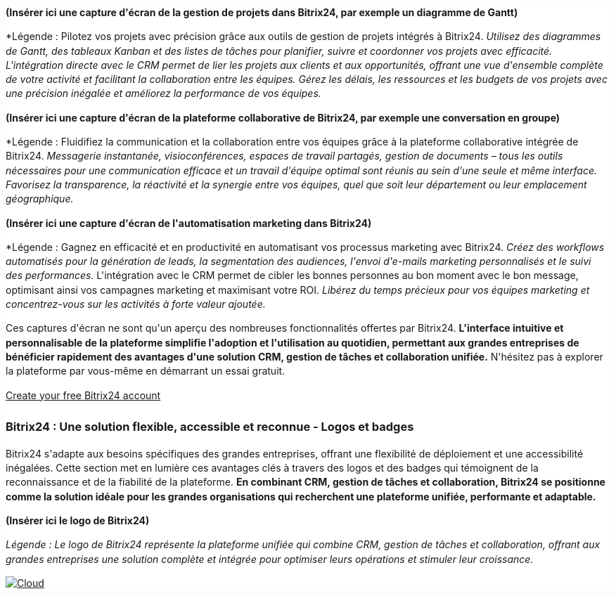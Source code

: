 **(Insérer ici une capture d'écran de la gestion de projets dans Bitrix24, par exemple un diagramme de Gantt)**

*Légende :  Pilotez vos projets avec précision grâce aux outils de gestion de projets intégrés à Bitrix24.  *Utilisez des diagrammes de Gantt, des tableaux Kanban et des listes de tâches pour planifier, suivre et coordonner vos projets avec efficacité.  L'intégration directe avec le CRM permet de lier les projets aux clients et aux opportunités, offrant une vue d'ensemble complète de votre activité et facilitant la collaboration entre les équipes.*  *Gérez les délais, les ressources et les budgets de vos projets avec une précision inégalée et améliorez la performance de vos équipes.*

**(Insérer ici une capture d'écran de la plateforme collaborative de Bitrix24, par exemple une conversation en groupe)**

*Légende : Fluidifiez la communication et la collaboration entre vos équipes grâce à la plateforme collaborative intégrée de Bitrix24.  *Messagerie instantanée, visioconférences, espaces de travail partagés, gestion de documents – tous les outils nécessaires pour une communication efficace et un travail d'équipe optimal sont réunis au sein d'une seule et même interface.*  *Favorisez la transparence, la réactivité et la synergie entre vos équipes, quel que soit leur département ou leur emplacement géographique.*


**(Insérer ici une capture d'écran de l'automatisation marketing dans Bitrix24)**

*Légende : Gagnez en efficacité et en productivité en automatisant vos processus marketing avec Bitrix24.  *Créez des workflows automatisés pour la génération de leads, la segmentation des audiences, l'envoi d'e-mails marketing personnalisés et le suivi des performances.*  L'intégration avec le CRM permet de cibler les bonnes personnes au bon moment avec le bon message, optimisant ainsi vos campagnes marketing et maximisant votre ROI.  *Libérez du temps précieux pour vos équipes marketing et concentrez-vous sur les activités à forte valeur ajoutée.*


Ces captures d'écran ne sont qu'un aperçu des nombreuses fonctionnalités offertes par Bitrix24.  **L'interface intuitive et personnalisable de la plateforme simplifie l'adoption et l'utilisation au quotidien, permettant aux grandes entreprises de bénéficier rapidement des avantages d'une solution CRM, gestion de tâches et collaboration unifiée.**  N'hésitez pas à explorer la plateforme par vous-même en démarrant un essai gratuit.

<a href="https://www.bitrix24.com/create.php?p=25482205&p1=5.CRMpourlesgrandesentreprises%3AComparatifdessolutions" rel="noindex nofollow">Create your free Bitrix24 account</a>

### Bitrix24 : Une solution flexible, accessible et reconnue - Logos et badges

Bitrix24 s'adapte aux besoins spécifiques des grandes entreprises, offrant une flexibilité de déploiement et une accessibilité inégalées.  Cette section met en lumière ces avantages clés à travers des logos et des badges qui témoignent de la reconnaissance et de la fiabilité de la plateforme.  **En combinant CRM, gestion de tâches et collaboration, Bitrix24 se positionne comme la solution idéale pour les grandes organisations qui recherchent une plateforme unifiée, performante et adaptable.**

**(Insérer ici le logo de Bitrix24)**

*Légende : Le logo de Bitrix24 représente la plateforme unifiée qui combine CRM, gestion de tâches et collaboration, offrant aux grandes entreprises une solution complète et intégrée pour optimiser leurs opérations et stimuler leur croissance.*


[![Cloud](https://img.shields.io/badge/D%C3%A9ploiement-Cloud-blue)](BITRIX24_LINK)
